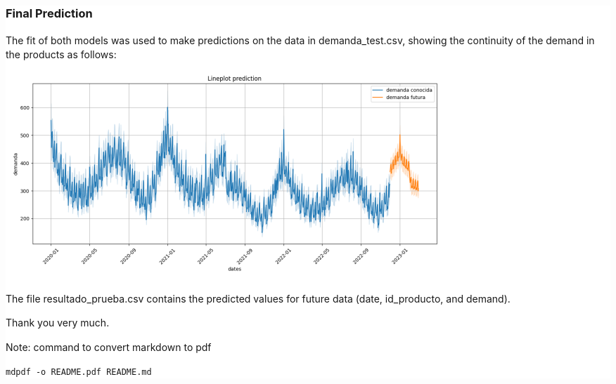 ### Final Prediction

The fit of both models was used to make predictions on the data in demanda_test.csv, showing the continuity of the demand in the products as follows:

![alt text](images/line_9.png)

The file resultado_prueba.csv contains the predicted values for future data (date, id_producto, and demand).

Thank you very much.

Note: command to convert markdown to pdf

```
mdpdf -o README.pdf README.md
```
